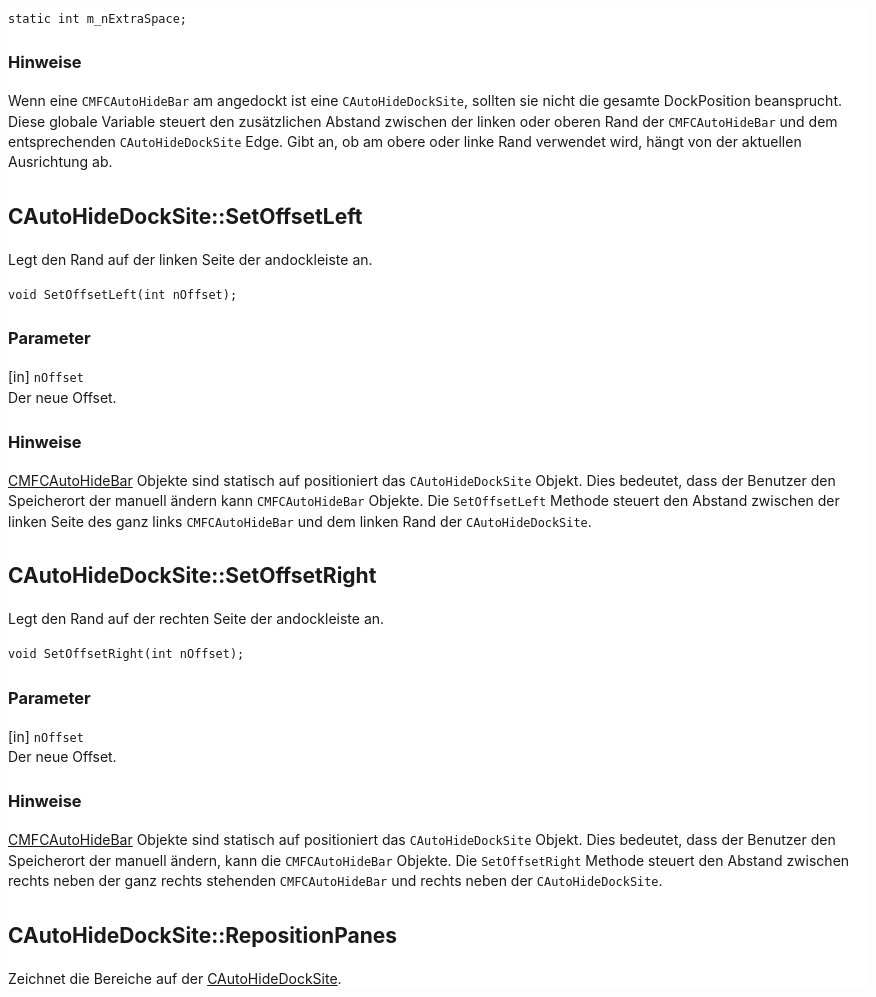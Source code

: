 ```  
static int m_nExtraSpace;  
```  
  
### <a name="remarks"></a>Hinweise  
 Wenn eine `CMFCAutoHideBar` am angedockt ist eine `CAutoHideDockSite`, sollten sie nicht die gesamte DockPosition beansprucht. Diese globale Variable steuert den zusätzlichen Abstand zwischen der linken oder oberen Rand der `CMFCAutoHideBar` und dem entsprechenden `CAutoHideDockSite` Edge. Gibt an, ob am obere oder linke Rand verwendet wird, hängt von der aktuellen Ausrichtung ab.  
  
##  <a name="setoffsetleft"></a>  CAutoHideDockSite::SetOffsetLeft  
 Legt den Rand auf der linken Seite der andockleiste an.  
  
```  
void SetOffsetLeft(int nOffset);
```  
  
### <a name="parameters"></a>Parameter  
 [in] `nOffset`  
 Der neue Offset.  
  
### <a name="remarks"></a>Hinweise  
 [CMFCAutoHideBar](../../mfc/reference/cmfcautohidebar-class.md) Objekte sind statisch auf positioniert das `CAutoHideDockSite` Objekt. Dies bedeutet, dass der Benutzer den Speicherort der manuell ändern kann `CMFCAutoHideBar` Objekte. Die `SetOffsetLeft` Methode steuert den Abstand zwischen der linken Seite des ganz links `CMFCAutoHideBar` und dem linken Rand der `CAutoHideDockSite`.  
  
##  <a name="setoffsetright"></a>  CAutoHideDockSite::SetOffsetRight  
 Legt den Rand auf der rechten Seite der andockleiste an.  
  
```  
void SetOffsetRight(int nOffset);
```  
  
### <a name="parameters"></a>Parameter  
 [in] `nOffset`  
 Der neue Offset.  
  
### <a name="remarks"></a>Hinweise  
 [CMFCAutoHideBar](../../mfc/reference/cmfcautohidebar-class.md) Objekte sind statisch auf positioniert das `CAutoHideDockSite` Objekt. Dies bedeutet, dass der Benutzer den Speicherort der manuell ändern, kann die `CMFCAutoHideBar` Objekte. Die `SetOffsetRight` Methode steuert den Abstand zwischen rechts neben der ganz rechts stehenden `CMFCAutoHideBar` und rechts neben der `CAutoHideDockSite`.  
  
##  <a name="repositionpanes"></a>  CAutoHideDockSite::RepositionPanes  
 Zeichnet die Bereiche auf der [CAutoHideDockSite](../../mfc/reference/cautohidedocksite-class.md).  
  